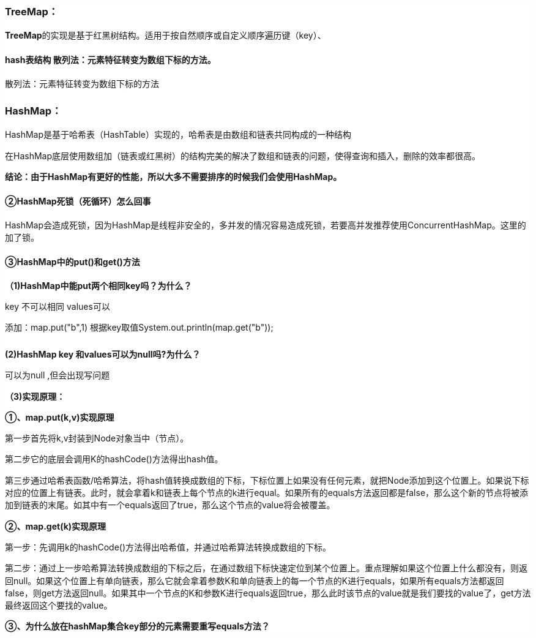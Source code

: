 ### **TreeMap：**

**TreeMap**的实现是基于红黑树结构。适用于按自然顺序或自定义顺序遍历键（key）、

#### hash表结构 散列法：元素特征转变为数组下标的方法。

散列法：元素特征转变为数组下标的方法





### **HashMap**：

HashMap是基于哈希表（HashTable）实现的，哈希表是由数组和链表共同构成的一种结构

在HashMap底层使用数组加（链表或红黑树）的结构完美的解决了数组和链表的问题，使得查询和插入，删除的效率都很高。  

**结论：由于HashMap有更好的性能，所以大多不需要排序的时候我们会使用HashMap。**



#### ②HashMap死锁（死循环）怎么回事

HashMap会造成死锁，因为HashMap是线程非安全的，多并发的情况容易造成死锁，若要高并发推荐使用ConcurrentHashMap。这里的加了锁。 



#### **③HashMap中的put()和get()方法**

**（1)HashMap中能put两个相同key吗？为什么？**

   key 不可以相同       values可以

   添加：map.put("b",1)          根据key取值System.out.println(map.get("b"));

##### 

**(2)HashMap key 和values可以为null吗?为什么？**

可以为null ,但会出现写问题



**（3)实现原理：**

**①、map.put(k,v)实现原理**

第一步首先将k,v封装到Node对象当中（节点）。

第二步它的底层会调用K的hashCode()方法得出hash值。

第三步通过哈希表函数/哈希算法，将hash值转换成数组的下标，下标位置上如果没有任何元素，就把Node添加到这个位置上。如果说下标对应的位置上有链表。此时，就会拿着k和链表上每个节点的k进行equal。如果所有的equals方法返回都是false，那么这个新的节点将被添加到链表的末尾。如其中有一个equals返回了true，那么这个节点的value将会被覆盖。

**②、map.get(k)实现原理**

第一步：先调用k的hashCode()方法得出哈希值，并通过哈希算法转换成数组的下标。

第二步：通过上一步哈希算法转换成数组的下标之后，在通过数组下标快速定位到某个位置上。重点理解如果这个位置上什么都没有，则返回null。如果这个位置上有单向链表，那么它就会拿着参数K和单向链表上的每一个节点的K进行equals，如果所有equals方法都返回false，则get方法返回null。如果其中一个节点的K和参数K进行equals返回true，那么此时该节点的value就是我们要找的value了，get方法最终返回这个要找的value。

**③、为什么放在hashMap集合key部分的元素需要重写equals方法？**
